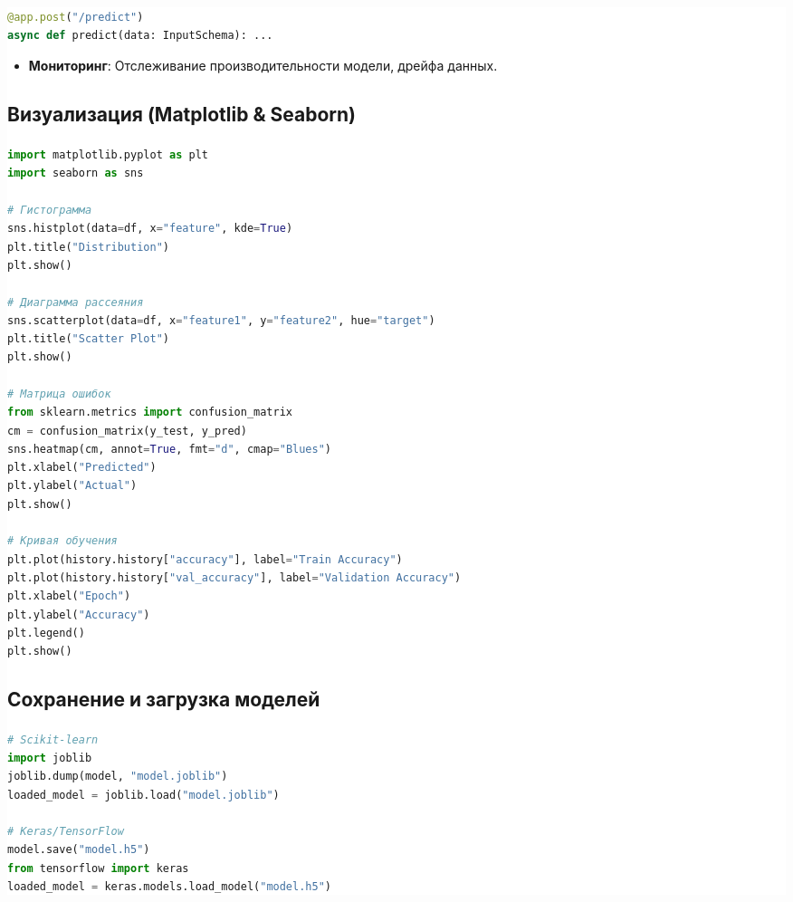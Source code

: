   ```python
  @app.post("/predict")
  async def predict(data: InputSchema): ...
  ```
- **Мониторинг**: Отслеживание производительности модели, дрейфа данных.

## Визуализация (Matplotlib & Seaborn)

```python
import matplotlib.pyplot as plt
import seaborn as sns

# Гистограмма
sns.histplot(data=df, x="feature", kde=True)
plt.title("Distribution")
plt.show()

# Диаграмма рассеяния
sns.scatterplot(data=df, x="feature1", y="feature2", hue="target")
plt.title("Scatter Plot")
plt.show()

# Матрица ошибок
from sklearn.metrics import confusion_matrix
cm = confusion_matrix(y_test, y_pred)
sns.heatmap(cm, annot=True, fmt="d", cmap="Blues")
plt.xlabel("Predicted")
plt.ylabel("Actual")
plt.show()

# Кривая обучения
plt.plot(history.history["accuracy"], label="Train Accuracy")
plt.plot(history.history["val_accuracy"], label="Validation Accuracy")
plt.xlabel("Epoch")
plt.ylabel("Accuracy")
plt.legend()
plt.show()
```

## Сохранение и загрузка моделей

```python
# Scikit-learn
import joblib
joblib.dump(model, "model.joblib")
loaded_model = joblib.load("model.joblib")

# Keras/TensorFlow
model.save("model.h5")
from tensorflow import keras
loaded_model = keras.models.load_model("model.h5")
```

